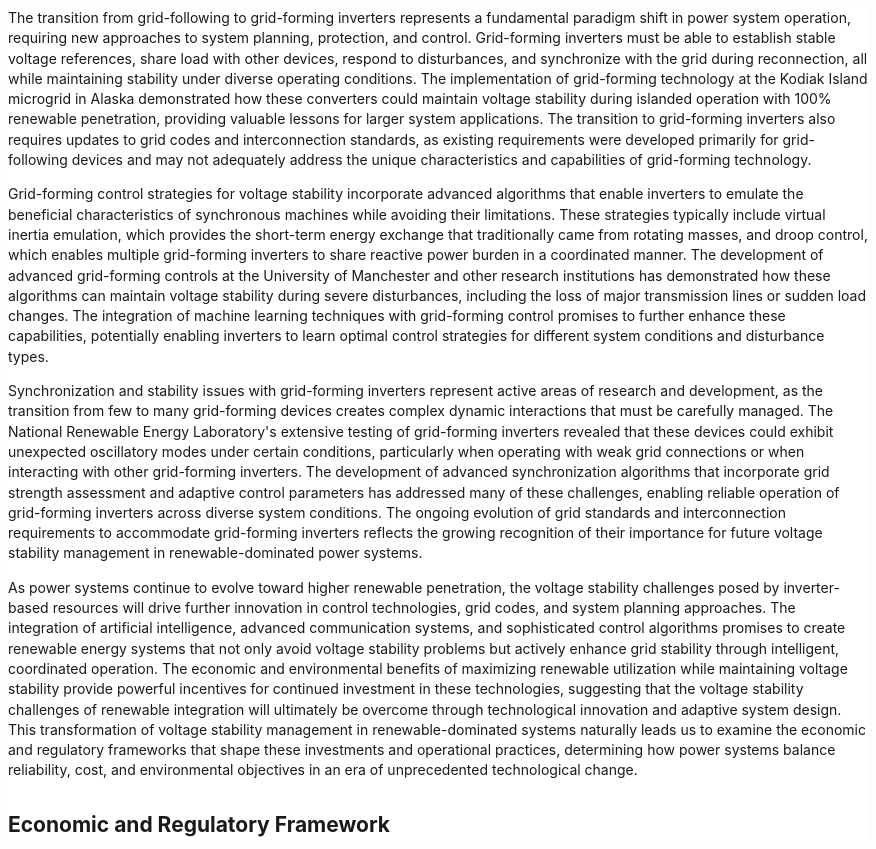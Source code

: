 The transition from grid-following to grid-forming inverters represents a fundamental paradigm shift in power system operation, requiring new approaches to system planning, protection, and control. Grid-forming inverters must be able to establish stable voltage references, share load with other devices, respond to disturbances, and synchronize with the grid during reconnection, all while maintaining stability under diverse operating conditions. The implementation of grid-forming technology at the Kodiak Island microgrid in Alaska demonstrated how these converters could maintain voltage stability during islanded operation with 100% renewable penetration, providing valuable lessons for larger system applications. The transition to grid-forming inverters also requires updates to grid codes and interconnection standards, as existing requirements were developed primarily for grid-following devices and may not adequately address the unique characteristics and capabilities of grid-forming technology.

Grid-forming control strategies for voltage stability incorporate advanced algorithms that enable inverters to emulate the beneficial characteristics of synchronous machines while avoiding their limitations. These strategies typically include virtual inertia emulation, which provides the short-term energy exchange that traditionally came from rotating masses, and droop control, which enables multiple grid-forming inverters to share reactive power burden in a coordinated manner. The development of advanced grid-forming controls at the University of Manchester and other research institutions has demonstrated how these algorithms can maintain voltage stability during severe disturbances, including the loss of major transmission lines or sudden load changes. The integration of machine learning techniques with grid-forming control promises to further enhance these capabilities, potentially enabling inverters to learn optimal control strategies for different system conditions and disturbance types.

Synchronization and stability issues with grid-forming inverters represent active areas of research and development, as the transition from few to many grid-forming devices creates complex dynamic interactions that must be carefully managed. The National Renewable Energy Laboratory's extensive testing of grid-forming inverters revealed that these devices could exhibit unexpected oscillatory modes under certain conditions, particularly when operating with weak grid connections or when interacting with other grid-forming inverters. The development of advanced synchronization algorithms that incorporate grid strength assessment and adaptive control parameters has addressed many of these challenges, enabling reliable operation of grid-forming inverters across diverse system conditions. The ongoing evolution of grid standards and interconnection requirements to accommodate grid-forming inverters reflects the growing recognition of their importance for future voltage stability management in renewable-dominated power systems.

As power systems continue to evolve toward higher renewable penetration, the voltage stability challenges posed by inverter-based resources will drive further innovation in control technologies, grid codes, and system planning approaches. The integration of artificial intelligence, advanced communication systems, and sophisticated control algorithms promises to create renewable energy systems that not only avoid voltage stability problems but actively enhance grid stability through intelligent, coordinated operation. The economic and environmental benefits of maximizing renewable utilization while maintaining voltage stability provide powerful incentives for continued investment in these technologies, suggesting that the voltage stability challenges of renewable integration will ultimately be overcome through technological innovation and adaptive system design. This transformation of voltage stability management in renewable-dominated systems naturally leads us to examine the economic and regulatory frameworks that shape these investments and operational practices, determining how power systems balance reliability, cost, and environmental objectives in an era of unprecedented technological change.

## Economic and Regulatory Framework
